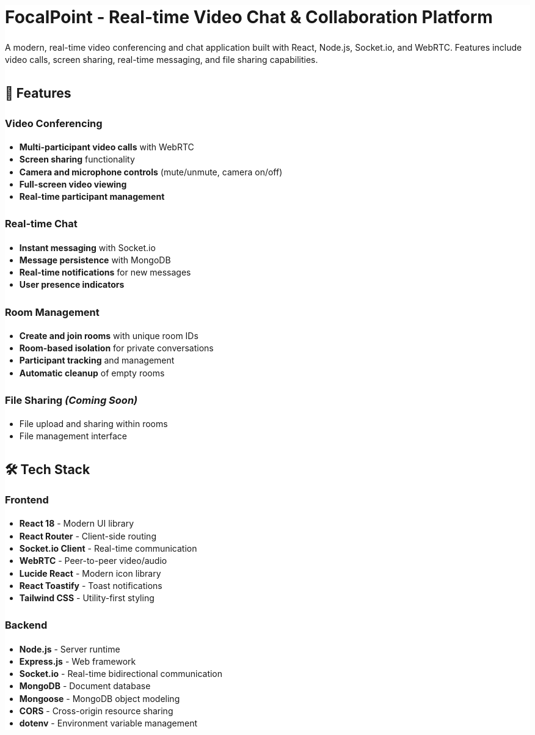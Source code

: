 # FocalPoint - Real-time Video Chat & Collaboration Platform

A modern, real-time video conferencing and chat application built with React, Node.js, Socket.io, and WebRTC. Features include video calls, screen sharing, real-time messaging, and file sharing capabilities.

## 🚀 Features

### Video Conferencing
- **Multi-participant video calls** with WebRTC
- **Screen sharing** functionality
- **Camera and microphone controls** (mute/unmute, camera on/off)
- **Full-screen video viewing**
- **Real-time participant management**

### Real-time Chat
- **Instant messaging** with Socket.io
- **Message persistence** with MongoDB
- **Real-time notifications** for new messages
- **User presence indicators**

### Room Management
- **Create and join rooms** with unique room IDs
- **Room-based isolation** for private conversations
- **Participant tracking** and management
- **Automatic cleanup** of empty rooms

### File Sharing *(Coming Soon)*
- File upload and sharing within rooms
- File management interface

## 🛠️ Tech Stack

### Frontend
- **React 18** - Modern UI library
- **React Router** - Client-side routing
- **Socket.io Client** - Real-time communication
- **WebRTC** - Peer-to-peer video/audio
- **Lucide React** - Modern icon library
- **React Toastify** - Toast notifications
- **Tailwind CSS** - Utility-first styling

### Backend
- **Node.js** - Server runtime
- **Express.js** - Web framework
- **Socket.io** - Real-time bidirectional communication
- **MongoDB** - Document database
- **Mongoose** - MongoDB object modeling
- **CORS** - Cross-origin resource sharing
- **dotenv** - Environment variable management
